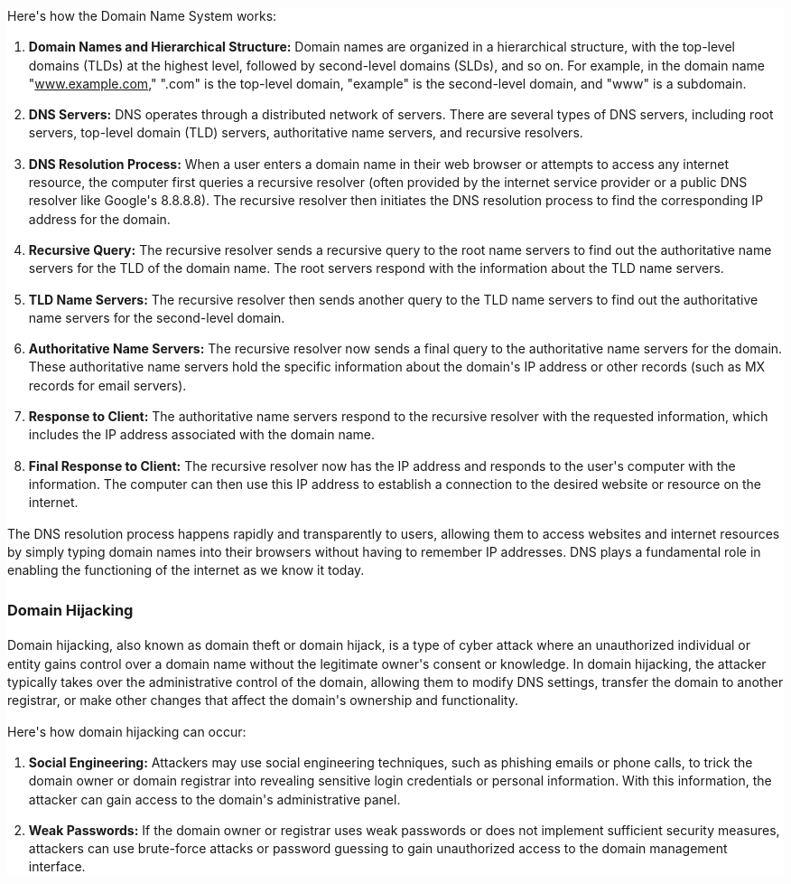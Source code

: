 Here's how the Domain Name System works:

1. **Domain Names and Hierarchical Structure:** Domain names are organized in a hierarchical structure, with the top-level domains (TLDs) at the highest level, followed by second-level domains (SLDs), and so on. For example, in the domain name "www.example.com," ".com" is the top-level domain, "example" is the second-level domain, and "www" is a subdomain.

2. **DNS Servers:** DNS operates through a distributed network of servers. There are several types of DNS servers, including root servers, top-level domain (TLD) servers, authoritative name servers, and recursive resolvers.

3. **DNS Resolution Process:** When a user enters a domain name in their web browser or attempts to access any internet resource, the computer first queries a recursive resolver (often provided by the internet service provider or a public DNS resolver like Google's 8.8.8.8). The recursive resolver then initiates the DNS resolution process to find the corresponding IP address for the domain.

4. **Recursive Query:** The recursive resolver sends a recursive query to the root name servers to find out the authoritative name servers for the TLD of the domain name. The root servers respond with the information about the TLD name servers.

5. **TLD Name Servers:** The recursive resolver then sends another query to the TLD name servers to find out the authoritative name servers for the second-level domain.

6. **Authoritative Name Servers:** The recursive resolver now sends a final query to the authoritative name servers for the domain. These authoritative name servers hold the specific information about the domain's IP address or other records (such as MX records for email servers).

7. **Response to Client:** The authoritative name servers respond to the recursive resolver with the requested information, which includes the IP address associated with the domain name.

8. **Final Response to Client:** The recursive resolver now has the IP address and responds to the user's computer with the information. The computer can then use this IP address to establish a connection to the desired website or resource on the internet.

The DNS resolution process happens rapidly and transparently to users, allowing them to access websites and internet resources by simply typing domain names into their browsers without having to remember IP addresses. DNS plays a fundamental role in enabling the functioning of the internet as we know it today.

### Domain Hijacking

Domain hijacking, also known as domain theft or domain hijack, is a type of cyber attack where an unauthorized individual or entity gains control over a domain name without the legitimate owner's consent or knowledge. In domain hijacking, the attacker typically takes over the administrative control of the domain, allowing them to modify DNS settings, transfer the domain to another registrar, or make other changes that affect the domain's ownership and functionality.

Here's how domain hijacking can occur:

1. **Social Engineering:** Attackers may use social engineering techniques, such as phishing emails or phone calls, to trick the domain owner or domain registrar into revealing sensitive login credentials or personal information. With this information, the attacker can gain access to the domain's administrative panel.

2. **Weak Passwords:** If the domain owner or registrar uses weak passwords or does not implement sufficient security measures, attackers can use brute-force attacks or password guessing to gain unauthorized access to the domain management interface.
